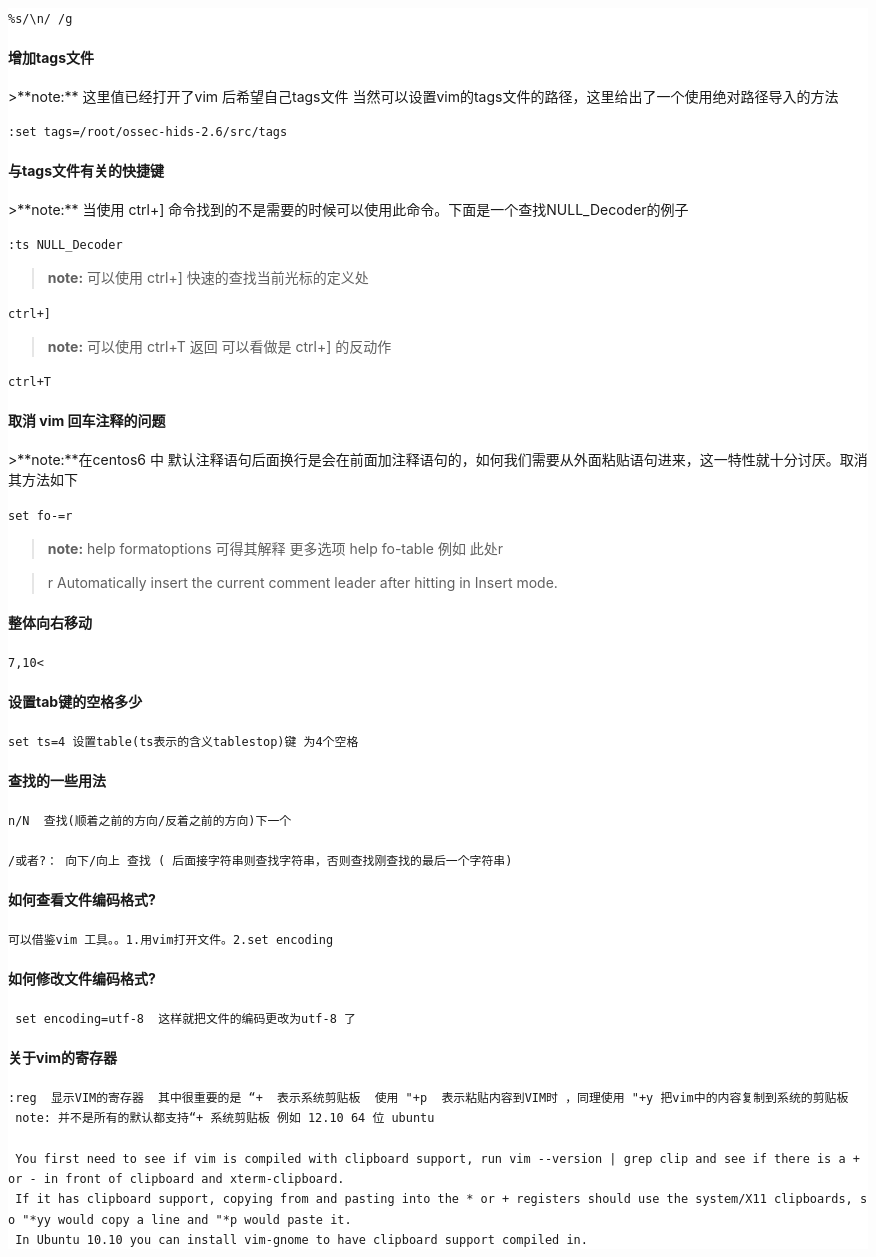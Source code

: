     %s/\n/ /g

<h4 id="lastCommand_7">增加tags文件</h4>
>**note:** 这里值已经打开了vim 后希望自己tags文件 当然可以设置vim的tags文件的路径，这里给出了一个使用绝对路径导入的方法
    
    :set tags=/root/ossec-hids-2.6/src/tags

<h4 id="lastCommand_8">与tags文件有关的快捷键</h4>
>**note:** 当使用 ctrl+] 命令找到的不是需要的时候可以使用此命令。下面是一个查找NULL_Decoder的例子

    :ts NULL_Decoder
>**note:** 可以使用 ctrl+] 快速的查找当前光标的定义处
    
    ctrl+] 

>**note:** 可以使用 ctrl+T 返回 可以看做是 ctrl+] 的反动作
    
    ctrl+T

<h4 id="lastCommand_9">取消 vim 回车注释的问题</h4>
>**note:**在centos6 中 默认注释语句后面换行是会在前面加注释语句的，如何我们需要从外面粘贴语句进来，这一特性就十分讨厌。取消其方法如下
    
    set fo-=r
>**note:** 
help formatoptions  可得其解释 
更多选项 help fo-table
例如 此处r

>r     Automatically insert the current comment leader after hitting
        <Enter> in Insert mode.

<h4 id="lastCommand_10">整体向右移动 </h4>

    7,10<
    
<h4 id="lastCommand_11">设置tab键的空格多少 </h4>

    set ts=4 设置table(ts表示的含义tablestop)键 为4个空格     

<h4 id="lastCommand_12">查找的一些用法 </h4>

    n/N  查找(顺着之前的方向/反着之前的方向)下一个
    
    /或者?： 向下/向上 查找 ( 后面接字符串则查找字符串，否则查找刚查找的最后一个字符串)

<h4 id="lastCommand_13">如何查看文件编码格式? </h4>

    可以借鉴vim 工具。。1.用vim打开文件。2.set encoding
    
<h4 id="lastCommand_14">如何修改文件编码格式? </h4> 

     set encoding=utf-8  这样就把文件的编码更改为utf-8 了

<h4 id="lastCommand_15"> 关于vim的寄存器</h4> 

    :reg  显示VIM的寄存器  其中很重要的是 “+  表示系统剪贴板  使用 "+p  表示粘贴内容到VIM时 ，同理使用 "+y 把vim中的内容复制到系统的剪贴板
     note: 并不是所有的默认都支持“+ 系统剪贴板 例如 12.10 64 位 ubuntu
     
     You first need to see if vim is compiled with clipboard support, run vim --version | grep clip and see if there is a + or - in front of clipboard and xterm-clipboard.
     If it has clipboard support, copying from and pasting into the * or + registers should use the system/X11 clipboards, so "*yy would copy a line and "*p would paste it.
     In Ubuntu 10.10 you can install vim-gnome to have clipboard support compiled in.
